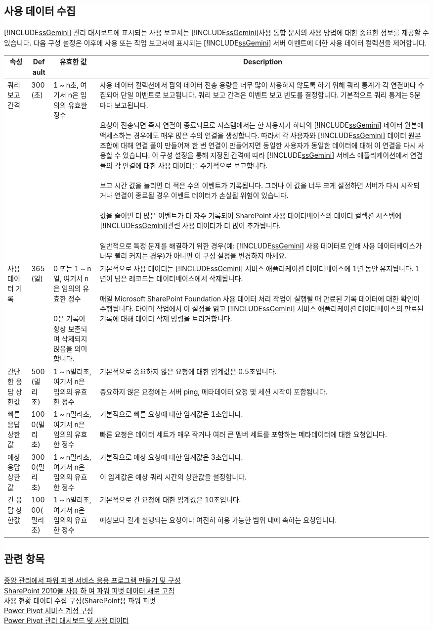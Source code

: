 ##  <a name="UsageData"></a> 사용 데이터 수집  
 [!INCLUDE[ssGemini](../../includes/ssgemini-md.md)] 관리 대시보드에 표시되는 사용 보고서는 [!INCLUDE[ssGemini](../../includes/ssgemini-md.md)]사용 통합 문서의 사용 방법에 대한 중요한 정보를 제공할 수 있습니다. 다음 구성 설정은 이후에 사용 또는 작업 보고서에 표시되는 [!INCLUDE[ssGemini](../../includes/ssgemini-md.md)] 서버 이벤트에 대한 사용 데이터 컬렉션을 제어합니다.  
  
|속성|Default|유효한 값|Description|  
|----------|-------------|------------------|-----------------|  
|쿼리 보고 간격|300(초)|1 ~ n초, 여기서 n은 임의의 유효한 정수|사용 데이터 컬렉션에서 팜의 데이터 전송 용량을 너무 많이 사용하지 않도록 하기 위해 쿼리 통계가 각 연결마다 수집되어 단일 이벤트로 보고됩니다. 쿼리 보고 간격은 이벤트 보고 빈도를 결정합니다. 기본적으로 쿼리 통계는 5분마다 보고됩니다.<br /><br /> 요청이 전송되면 즉시 연결이 종료되므로 시스템에서는 한 사용자가 하나의 [!INCLUDE[ssGemini](../../includes/ssgemini-md.md)] 데이터 원본에 액세스하는 경우에도 매우 많은 수의 연결을 생성합니다. 따라서 각 사용자와 [!INCLUDE[ssGemini](../../includes/ssgemini-md.md)] 데이터 원본 조합에 대해 연결 풀이 만들어져 한 번 연결이 만들어지면 동일한 사용자가 동일한 데이터에 대해 이 연결을 다시 사용할 수 있습니다. 이 구성 설정을 통해 지정된 간격에 따라 [!INCLUDE[ssGemini](../../includes/ssgemini-md.md)] 서비스 애플리케이션에서 연결 풀의 각 연결에 대한 사용 데이터를 주기적으로 보고합니다.<br /><br /> 보고 시간 값을 늘리면 더 적은 수의 이벤트가 기록됩니다. 그러나 이 값을 너무 크게 설정하면 서버가 다시 시작되거나 연결이 종료될 경우 이벤트 데이터가 손실될 위험이 있습니다.<br /><br /> 값을 줄이면 더 많은 이벤트가 더 자주 기록되어 SharePoint 사용 데이터베이스의 데이터 컬렉션 시스템에 [!INCLUDE[ssGemini](../../includes/ssgemini-md.md)]관련 사용 데이터가 더 많이 추가됩니다.<br /><br /> 일반적으로 특정 문제를 해결하기 위한 경우(예: [!INCLUDE[ssGemini](../../includes/ssgemini-md.md)] 사용 데이터로 인해 사용 데이터베이스가 너무 빨리 커지는 경우)가 아니면 이 구성 설정을 변경하지 마세요.|  
|사용 데이터 기록|365(일)|0 또는 1 ~ n일, 여기서 n은 임의의 유효한 정수<br /><br /> 0은 기록이 항상 보존되며 삭제되지 않음을 의미합니다.|기본적으로 사용 데이터는 [!INCLUDE[ssGemini](../../includes/ssgemini-md.md)] 서비스 애플리케이션 데이터베이스에 1년 동안 유지됩니다. 1년이 넘은 레코드는 데이터베이스에서 삭제됩니다.<br /><br /> 매일 Microsoft SharePoint Foundation 사용 데이터 처리 작업이 실행될 때 만료된 기록 데이터에 대한 확인이 수행됩니다. 타이머 작업에서 이 설정을 읽고 [!INCLUDE[ssGemini](../../includes/ssgemini-md.md)] 서비스 애플리케이션 데이터베이스의 만료된 기록에 대해 데이터 삭제 명령을 트리거합니다.|  
|간단한 응답 상한값|500(밀리초)|1 ~ n밀리초, 여기서 n은 임의의 유효한 정수|기본적으로 중요하지 않은 요청에 대한 임계값은 0.5초입니다.<br /><br /> 중요하지 않은 요청에는 서버 ping, 메타데이터 요청 및 세션 시작이 포함됩니다.|  
|빠른 응답 상한값|1000(밀리초)|1 ~ n밀리초, 여기서 n은 임의의 유효한 정수|기본적으로 빠른 요청에 대한 임계값은 1초입니다.<br /><br /> 빠른 요청은 데이터 세트가 매우 작거나 여러 큰 멤버 세트를 포함하는 메타데이터에 대한 요청입니다.|  
|예상 응답 상한값|3000(밀리초)|1 ~ n밀리초, 여기서 n은 임의의 유효한 정수|기본적으로 예상 요청에 대한 임계값은 3초입니다.<br /><br /> 이 임계값은 예상 쿼리 시간의 상한값을 설정합니다.|  
|긴 응답 상한값|10000(밀리초)|1 ~ n밀리초, 여기서 n은 임의의 유효한 정수|기본적으로 긴 요청에 대한 임계값은 10초입니다.<br /><br /> 예상보다 길게 실행되는 요청이나 여전히 허용 가능한 범위 내에 속하는 요청입니다.|  
  
## <a name="see-also"></a>관련 항목  
 [중앙 관리에서 파워 피벗 서비스 응용 프로그램 만들기 및 구성](../../analysis-services/power-pivot-sharepoint/create-and-configure-power-pivot-service-application-in-ca.md)   
 [SharePoint 2010을 사용 하 여 파워 피벗 데이터 새로 고침](http://msdn.microsoft.com/01b54e6f-66e5-485c-acaa-3f9aa53119c9)   
 [사용 현황 데이터 수집 구성&#40;SharePoint용 파워 피벗](../../analysis-services/power-pivot-sharepoint/configure-usage-data-collection-for-power-pivot-for-sharepoint.md)   
 [Power Pivot 서비스 계정 구성](../../analysis-services/power-pivot-sharepoint/configure-power-pivot-service-accounts.md)   
 [Power Pivot 관리 대시보드 및 사용 데이터](../../analysis-services/power-pivot-sharepoint/power-pivot-management-dashboard-and-usage-data.md)  
  
  
